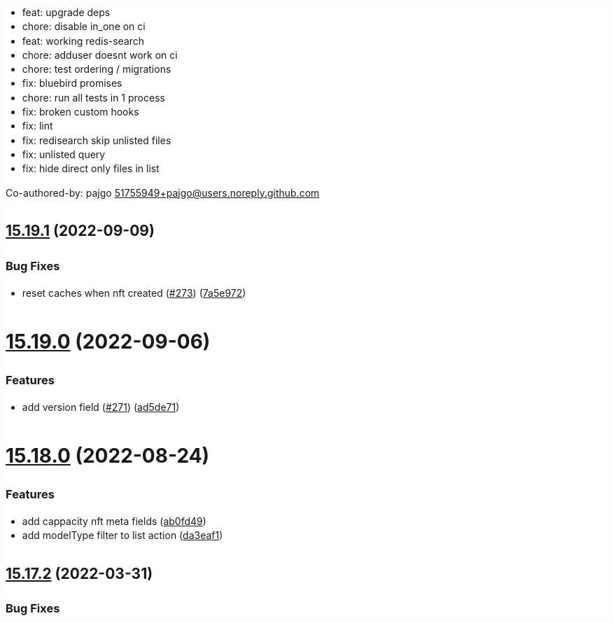 * feat: upgrade deps
* chore: disable in_one on ci
* feat: working redis-search
* chore: adduser doesnt work on ci
* chore: test ordering / migrations
* fix: bluebird promises
* chore: run all tests in 1 process
* fix: broken custom hooks
* fix: lint
* fix: redisearch skip unlisted files
* fix: unlisted query
* fix: hide direct only files in list

Co-authored-by: pajgo <51755949+pajgo@users.noreply.github.com>

## [15.19.1](https://github.com/makeomatic/ms-files/compare/v15.19.0...v15.19.1) (2022-09-09)


### Bug Fixes

* reset caches when nft created ([#273](https://github.com/makeomatic/ms-files/issues/273)) ([7a5e972](https://github.com/makeomatic/ms-files/commit/7a5e972a966792f074adf4bacbcfb4a52a1c313f))

# [15.19.0](https://github.com/makeomatic/ms-files/compare/v15.18.0...v15.19.0) (2022-09-06)


### Features

* add version field ([#271](https://github.com/makeomatic/ms-files/issues/271)) ([ad5de71](https://github.com/makeomatic/ms-files/commit/ad5de71021aedaae43e0683c1d6e09863592e15a))

# [15.18.0](https://github.com/makeomatic/ms-files/compare/v15.17.2...v15.18.0) (2022-08-24)


### Features

* add cappacity nft meta fields ([ab0fd49](https://github.com/makeomatic/ms-files/commit/ab0fd49e3678af7669e929453e3230a37f44e2aa))
* add modelType filter to list action ([da3eaf1](https://github.com/makeomatic/ms-files/commit/da3eaf1adaabc48b7c1773c39682b032782e7853))

## [15.17.2](https://github.com/makeomatic/ms-files/compare/v15.17.1...v15.17.2) (2022-03-31)


### Bug Fixes
